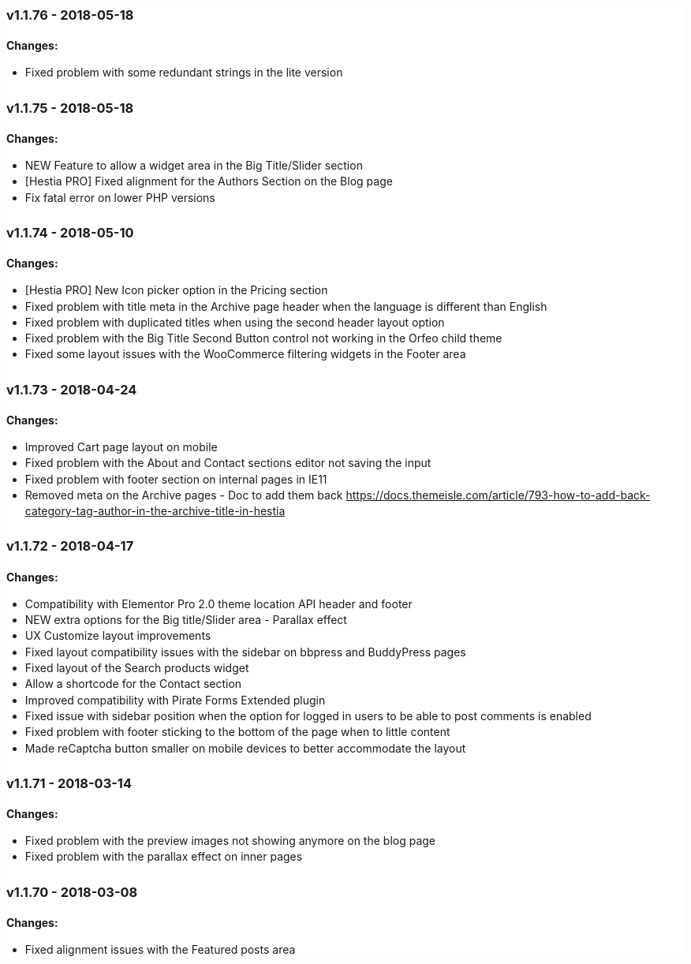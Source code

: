  ### v1.1.76 - 2018-05-18 
 **Changes:** 
 * Fixed problem with some redundant strings in the lite version
 
 ### v1.1.75 - 2018-05-18 
 **Changes:** 
 * NEW Feature to allow a widget area in the Big Title/Slider section
* [Hestia PRO] Fixed alignment for the Authors Section on the Blog page
* Fix fatal error on lower PHP versions
 
 ### v1.1.74 - 2018-05-10 
 **Changes:** 
 * [Hestia PRO] New Icon picker option in the Pricing section
* Fixed problem with title meta in the Archive page header when the language is different than English
* Fixed problem with duplicated titles when using the second header layout option
* Fixed problem with the Big Title Second Button control not working in the Orfeo child theme
* Fixed some layout issues with the WooCommerce filtering widgets in the Footer area
 
 ### v1.1.73 - 2018-04-24 
 **Changes:** 
 * Improved Cart page layout on mobile
* Fixed problem with the About and Contact sections editor not saving the input
* Fixed problem with footer section on internal pages in IE11
* Removed meta on the Archive pages - Doc to add them back https://docs.themeisle.com/article/793-how-to-add-back-category-tag-author-in-the-archive-title-in-hestia
 
 ### v1.1.72 - 2018-04-17 
 **Changes:** 
 * Compatibility with Elementor Pro 2.0 theme location API header and footer
* NEW extra options for the Big title/Slider area - Parallax effect 
* UX Customize layout improvements
* Fixed layout compatibility issues with the sidebar on bbpress and BuddyPress pages
* Fixed layout of the Search products widget
* Allow a shortcode for the Contact section
* Improved compatibility with Pirate Forms Extended plugin
* Fixed issue with sidebar position when the option for logged in users to be able to post comments is enabled
* Fixed problem with footer sticking to the bottom of the page when to little content
* Made reCaptcha button smaller on mobile devices to better accommodate the layout
 
 ### v1.1.71 - 2018-03-14 
 **Changes:** 
 * Fixed problem with the preview images not showing anymore on the blog page
* Fixed problem with the parallax effect on inner pages
 
 ### v1.1.70 - 2018-03-08 
 **Changes:** 
 * Fixed alignment issues with the Featured posts area
 
